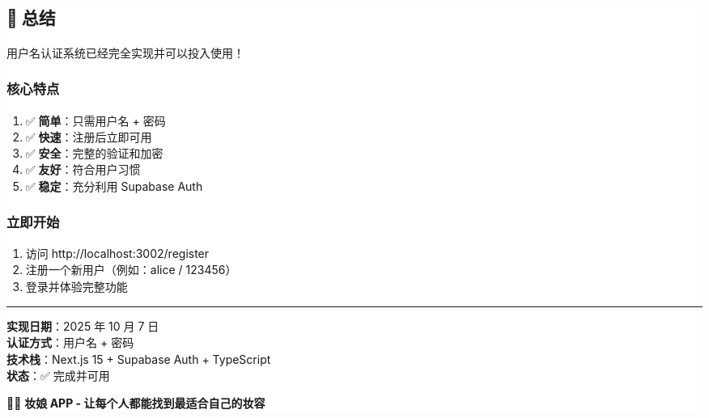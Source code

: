 ## 🎊 总结

用户名认证系统已经完全实现并可以投入使用！

### 核心特点

1. ✅ **简单**：只需用户名 + 密码
2. ✅ **快速**：注册后立即可用
3. ✅ **安全**：完整的验证和加密
4. ✅ **友好**：符合用户习惯
5. ✅ **稳定**：充分利用 Supabase Auth

### 立即开始

1. 访问 http://localhost:3002/register
2. 注册一个新用户（例如：alice / 123456）
3. 登录并体验完整功能

---

**实现日期**：2025 年 10 月 7 日  
**认证方式**：用户名 + 密码  
**技术栈**：Next.js 15 + Supabase Auth + TypeScript  
**状态**：✅ 完成并可用

💄✨ **妆娘 APP - 让每个人都能找到最适合自己的妆容**
